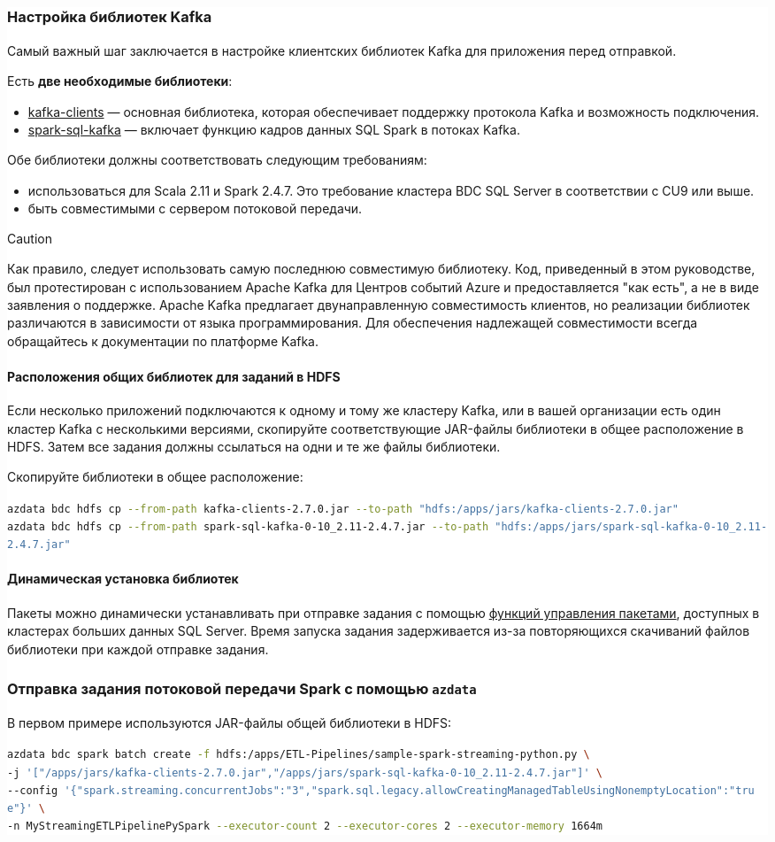 ### <a name="configuring-kafka-libraries"></a>Настройка библиотек Kafka

Самый важный шаг заключается в настройке клиентских библиотек Kafka для приложения перед отправкой.

Есть __две необходимые библиотеки__:

* [kafka-clients](https://mvnrepository.com/artifact/org.apache.kafka/kafka-clients) — основная библиотека, которая обеспечивает поддержку протокола Kafka и возможность подключения.
* [spark-sql-kafka](https://mvnrepository.com/artifact/org.apache.spark/spark-sql-kafka-0-10) — включает функцию кадров данных SQL Spark в потоках Kafka.

Обе библиотеки должны соответствовать следующим требованиям:

* использоваться для Scala 2.11 и Spark 2.4.7. Это требование кластера BDC SQL Server в соответствии с CU9 или выше.
* быть совместимыми с сервером потоковой передачи.

> [!CAUTION]
   > Как правило, следует использовать самую последнюю совместимую библиотеку. Код, приведенный в этом руководстве, был протестирован с использованием Apache Kafka для Центров событий Azure и предоставляется "как есть", а не в виде заявления о поддержке. Apache Kafka предлагает двунаправленную совместимость клиентов, но реализации библиотек различаются в зависимости от языка программирования. Для обеспечения надлежащей совместимости всегда обращайтесь к документации по платформе Kafka.

#### <a name="shared-library-locations-for-jobs-on-hdfs"></a>Расположения общих библиотек для заданий в HDFS

Если несколько приложений подключаются к одному и тому же кластеру Kafka, или в вашей организации есть один кластер Kafka с несколькими версиями, скопируйте соответствующие JAR-файлы библиотеки в общее расположение в HDFS. Затем все задания должны ссылаться на одни и те же файлы библиотеки.

Скопируйте библиотеки в общее расположение:

```bash
azdata bdc hdfs cp --from-path kafka-clients-2.7.0.jar --to-path "hdfs:/apps/jars/kafka-clients-2.7.0.jar"
azdata bdc hdfs cp --from-path spark-sql-kafka-0-10_2.11-2.4.7.jar --to-path "hdfs:/apps/jars/spark-sql-kafka-0-10_2.11-2.4.7.jar"
```

#### <a name="dynamically-install-the-libraries"></a>Динамическая установка библиотек

Пакеты можно динамически устанавливать при отправке задания с помощью [функций управления пакетами](spark-install-packages.md), доступных в кластерах больших данных SQL Server. Время запуска задания задерживается из-за повторяющихся скачиваний файлов библиотеки при каждой отправке задания.

### <a name="submit-the-spark-streaming-job-using-azdata"></a>Отправка задания потоковой передачи Spark с помощью `azdata`

В первом примере используются JAR-файлы общей библиотеки в HDFS:

```bash
azdata bdc spark batch create -f hdfs:/apps/ETL-Pipelines/sample-spark-streaming-python.py \
-j '["/apps/jars/kafka-clients-2.7.0.jar","/apps/jars/spark-sql-kafka-0-10_2.11-2.4.7.jar"]' \
--config '{"spark.streaming.concurrentJobs":"3","spark.sql.legacy.allowCreatingManagedTableUsingNonemptyLocation":"true"}' \
-n MyStreamingETLPipelinePySpark --executor-count 2 --executor-cores 2 --executor-memory 1664m
```
